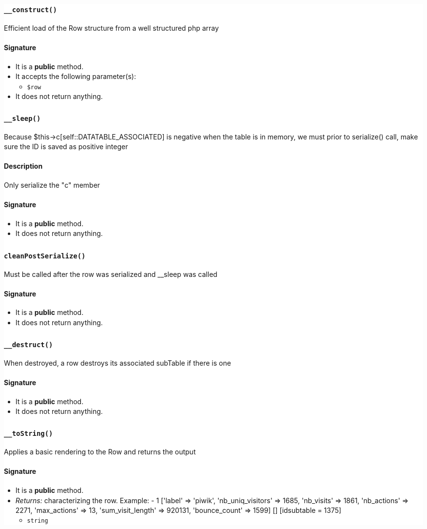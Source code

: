 ### `__construct()` <a name="__construct"></a>

Efficient load of the Row structure from a well structured php array

#### Signature

- It is a **public** method.
- It accepts the following parameter(s):
    - `$row`
- It does not return anything.

### `__sleep()` <a name="__sleep"></a>

Because $this-&gt;c[self::DATATABLE_ASSOCIATED] is negative when the table is in memory, we must prior to serialize() call, make sure the ID is saved as positive integer

#### Description

Only serialize the &quot;c&quot; member

#### Signature

- It is a **public** method.
- It does not return anything.

### `cleanPostSerialize()` <a name="cleanPostSerialize"></a>

Must be called after the row was serialized and __sleep was called

#### Signature

- It is a **public** method.
- It does not return anything.

### `__destruct()` <a name="__destruct"></a>

When destroyed, a row destroys its associated subTable if there is one

#### Signature

- It is a **public** method.
- It does not return anything.

### `__toString()` <a name="__toString"></a>

Applies a basic rendering to the Row and returns the output

#### Signature

- It is a **public** method.
- _Returns:_ characterizing the row. Example: - 1 [&#039;label&#039; =&gt; &#039;piwik&#039;, &#039;nb_uniq_visitors&#039; =&gt; 1685, &#039;nb_visits&#039; =&gt; 1861, &#039;nb_actions&#039; =&gt; 2271, &#039;max_actions&#039; =&gt; 13, &#039;sum_visit_length&#039; =&gt; 920131, &#039;bounce_count&#039; =&gt; 1599] [] [idsubtable = 1375]
    - `string`
